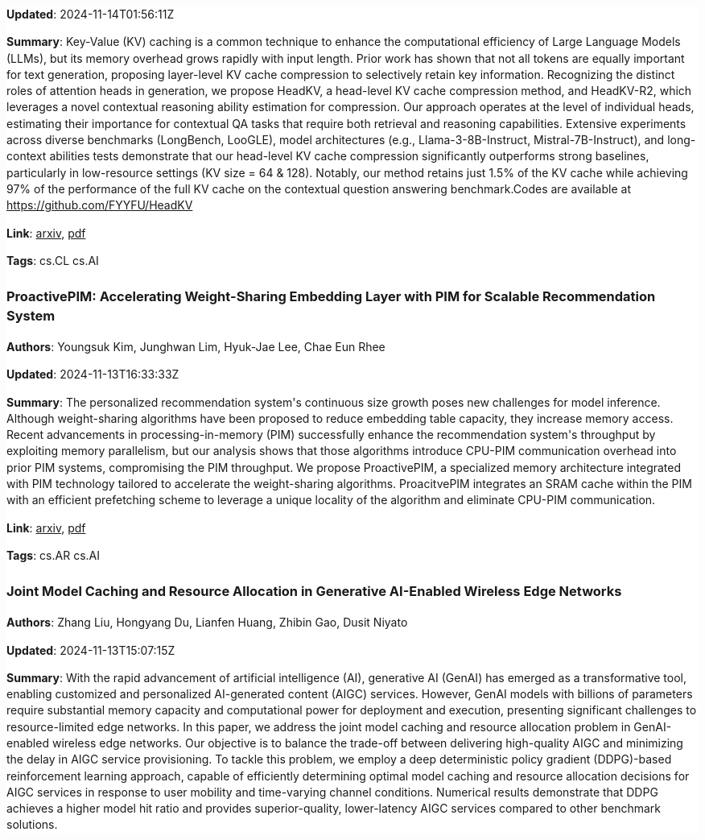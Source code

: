 **Updated**: 2024-11-14T01:56:11Z

**Summary**: Key-Value (KV) caching is a common technique to enhance the computational efficiency of Large Language Models (LLMs), but its memory overhead grows rapidly with input length. Prior work has shown that not all tokens are equally important for text generation, proposing layer-level KV cache compression to selectively retain key information. Recognizing the distinct roles of attention heads in generation, we propose HeadKV, a head-level KV cache compression method, and HeadKV-R2, which leverages a novel contextual reasoning ability estimation for compression. Our approach operates at the level of individual heads, estimating their importance for contextual QA tasks that require both retrieval and reasoning capabilities. Extensive experiments across diverse benchmarks (LongBench, LooGLE), model architectures (e.g., Llama-3-8B-Instruct, Mistral-7B-Instruct), and long-context abilities tests demonstrate that our head-level KV cache compression significantly outperforms strong baselines, particularly in low-resource settings (KV size = 64 & 128). Notably, our method retains just 1.5% of the KV cache while achieving 97% of the performance of the full KV cache on the contextual question answering benchmark.Codes are available at https://github.com/FYYFU/HeadKV

**Link**: [arxiv](http://arxiv.org/abs/2410.19258v3),  [pdf](http://arxiv.org/pdf/2410.19258v3)

**Tags**: cs.CL cs.AI 



### ProactivePIM: Accelerating Weight-Sharing Embedding Layer with PIM for   Scalable Recommendation System
**Authors**: Youngsuk Kim, Junghwan Lim, Hyuk-Jae Lee, Chae Eun Rhee

**Updated**: 2024-11-13T16:33:33Z

**Summary**: The personalized recommendation system's continuous size growth poses new challenges for model inference. Although weight-sharing algorithms have been proposed to reduce embedding table capacity, they increase memory access. Recent advancements in processing-in-memory (PIM) successfully enhance the recommendation system's throughput by exploiting memory parallelism, but our analysis shows that those algorithms introduce CPU-PIM communication overhead into prior PIM systems, compromising the PIM throughput. We propose ProactivePIM, a specialized memory architecture integrated with PIM technology tailored to accelerate the weight-sharing algorithms. ProacitvePIM integrates an SRAM cache within the PIM with an efficient prefetching scheme to leverage a unique locality of the algorithm and eliminate CPU-PIM communication.

**Link**: [arxiv](http://arxiv.org/abs/2402.04032v4),  [pdf](http://arxiv.org/pdf/2402.04032v4)

**Tags**: cs.AR cs.AI 



### Joint Model Caching and Resource Allocation in Generative AI-Enabled   Wireless Edge Networks
**Authors**: Zhang Liu, Hongyang Du, Lianfen Huang, Zhibin Gao, Dusit Niyato

**Updated**: 2024-11-13T15:07:15Z

**Summary**: With the rapid advancement of artificial intelligence (AI), generative AI (GenAI) has emerged as a transformative tool, enabling customized and personalized AI-generated content (AIGC) services. However, GenAI models with billions of parameters require substantial memory capacity and computational power for deployment and execution, presenting significant challenges to resource-limited edge networks. In this paper, we address the joint model caching and resource allocation problem in GenAI-enabled wireless edge networks. Our objective is to balance the trade-off between delivering high-quality AIGC and minimizing the delay in AIGC service provisioning. To tackle this problem, we employ a deep deterministic policy gradient (DDPG)-based reinforcement learning approach, capable of efficiently determining optimal model caching and resource allocation decisions for AIGC services in response to user mobility and time-varying channel conditions. Numerical results demonstrate that DDPG achieves a higher model hit ratio and provides superior-quality, lower-latency AIGC services compared to other benchmark solutions.

